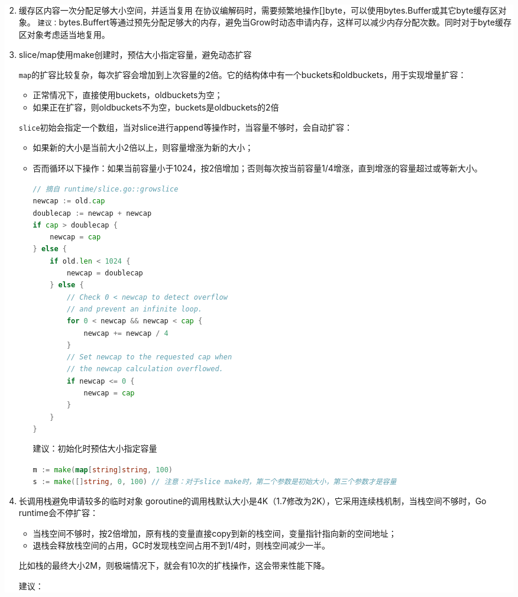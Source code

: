 2. 缓存区内容一次分配足够大小空间，并适当复用
   在协议编解码时，需要频繁地操作[]byte，可以使用bytes.Buffer或其它byte缓存区对象。
   `建议：`bytes.Buffert等通过预先分配足够大的内存，避免当Grow时动态申请内存，这样可以减少内存分配次数。同时对于byte缓存区对象考虑适当地复用。

3. slice/map使用make创建时，预估大小指定容量，避免动态扩容

   `map`的扩容比较复杂，每次扩容会增加到上次容量的2倍。它的结构体中有一个buckets和oldbuckets，用于实现增量扩容：

   - 正常情况下，直接使用buckets，oldbuckets为空；
   - 如果正在扩容，则oldbuckets不为空，buckets是oldbuckets的2倍

   `slice`初始会指定一个数组，当对slice进行append等操作时，当容量不够时，会自动扩容：

   - 如果新的大小是当前大小2倍以上，则容量增涨为新的大小；

   - 否而循环以下操作：如果当前容量小于1024，按2倍增加；否则每次按当前容量1/4增涨，直到增涨的容量超过或等新大小。

     ```go
     // 摘自 runtime/slice.go::growslice	
     newcap := old.cap
     doublecap := newcap + newcap
     if cap > doublecap {
         newcap = cap
     } else {
         if old.len < 1024 {
             newcap = doublecap
         } else {
             // Check 0 < newcap to detect overflow
             // and prevent an infinite loop.
             for 0 < newcap && newcap < cap {
                 newcap += newcap / 4
             }
             // Set newcap to the requested cap when
             // the newcap calculation overflowed.
             if newcap <= 0 {
                 newcap = cap
             }
         }
     }
     ```

     建议：初始化时预估大小指定容量

     ```go
     m := make(map[string]string, 100)
     s := make([]string, 0, 100) // 注意：对于slice make时，第二个参数是初始大小，第三个参数才是容量
     ```

4. 长调用栈避免申请较多的临时对象
   goroutine的调用栈默认大小是4K（1.7修改为2K），它采用连续栈机制，当栈空间不够时，Go runtime会不停扩容：

   - 当栈空间不够时，按2倍增加，原有栈的变量直接copy到新的栈空间，变量指针指向新的空间地址；
   - 退栈会释放栈空间的占用，GC时发现栈空间占用不到1/4时，则栈空间减少一半。

   比如栈的最终大小2M，则极端情况下，就会有10次的扩栈操作，这会带来性能下降。

   建议：

